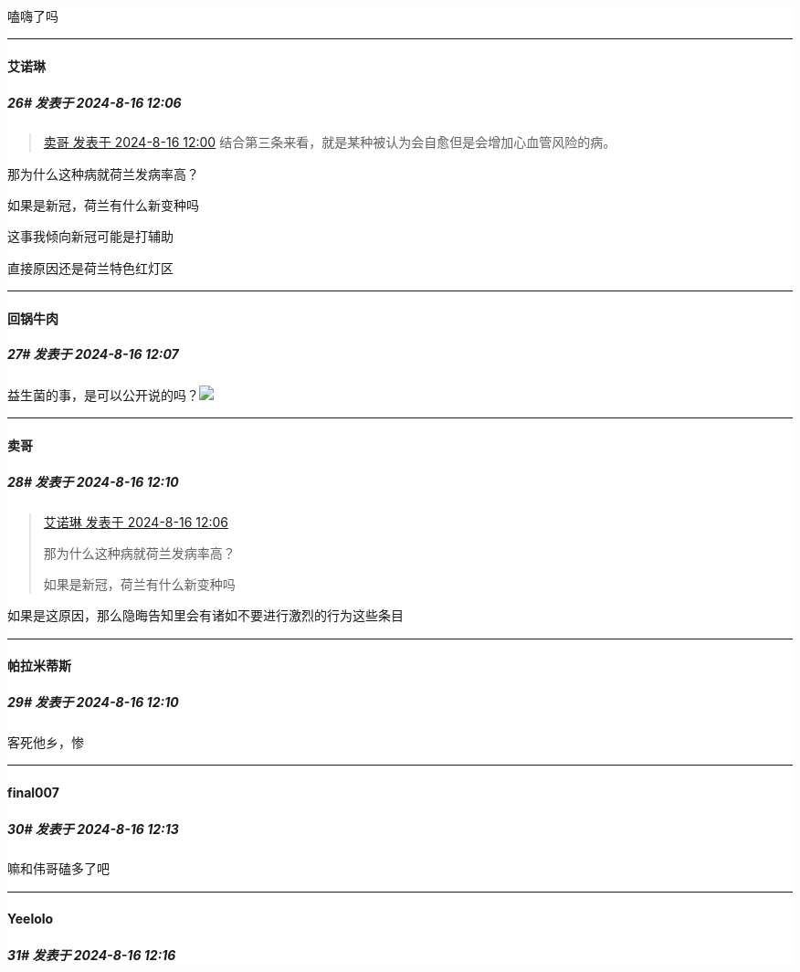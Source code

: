 嗑嗨了吗

*****

####  艾诺琳  
##### 26#       发表于 2024-8-16 12:06

<blockquote><a href="httphttps://bbs.saraba1st.com/2b/forum.php?mod=redirect&amp;goto=findpost&amp;pid=65909394&amp;ptid=2195319" target="_blank">卖哥 发表于 2024-8-16 12:00</a>
结合第三条来看，就是某种被认为会自愈但是会增加心血管风险的病。</blockquote>
那为什么这种病就荷兰发病率高？

如果是新冠，荷兰有什么新变种吗

这事我倾向新冠可能是打辅助

直接原因还是荷兰特色红灯区

*****

####  回锅牛肉  
##### 27#       发表于 2024-8-16 12:07

益生菌的事，是可以公开说的吗？<img src="https://static.saraba1st.com/image/smiley/face2017/001.png" referrerpolicy="no-referrer">

*****

####  卖哥  
##### 28#       发表于 2024-8-16 12:10

<blockquote><a href="httphttps://bbs.saraba1st.com/2b/forum.php?mod=redirect&amp;goto=findpost&amp;pid=65909441&amp;ptid=2195319" target="_blank">艾诺琳 发表于 2024-8-16 12:06</a>

那为什么这种病就荷兰发病率高？

如果是新冠，荷兰有什么新变种吗</blockquote>
如果是这原因，那么隐晦告知里会有诸如不要进行激烈的行为这些条目

*****

####  帕拉米蒂斯  
##### 29#       发表于 2024-8-16 12:10

客死他乡，惨

*****

####  final007  
##### 30#       发表于 2024-8-16 12:13

嘛和伟哥磕多了吧

*****

####  Yeelolo  
##### 31#       发表于 2024-8-16 12:16
